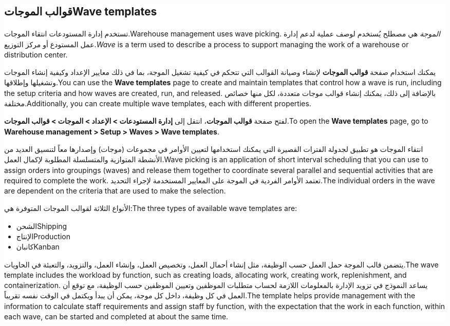 ## <a name="wave-templates"></a><span data-ttu-id="ee6bd-144">قوالب الموجات</span><span class="sxs-lookup"><span data-stu-id="ee6bd-144">Wave templates</span></span>

<span data-ttu-id="ee6bd-145">تستخدم إدارة المستودعات انتقاء الموجات.</span><span class="sxs-lookup"><span data-stu-id="ee6bd-145">Warehouse management uses wave picking.</span></span> <span data-ttu-id="ee6bd-146">*الموجة* هي مصطلح يُستخدم لوصف عملية لدعم إدارة عمل المستودع أو مركز التوزيع.</span><span class="sxs-lookup"><span data-stu-id="ee6bd-146">*Wave* is a term used to describe a process to support managing the work of a warehouse or distribution center.</span></span>

<span data-ttu-id="ee6bd-147">يمكنك استخدام صفحة **قوالب الموجات** لإنشاء وصيانة القوالب التي تتحكم في كيفية تشغيل الموجة، بما في ذلك معايير الإعداد وكيفية إنشاء الموجات وتشغيلها وإطلاقها.</span><span class="sxs-lookup"><span data-stu-id="ee6bd-147">You can use the **Wave templates** page to create and maintain templates that control how a wave is run, including the setup criteria and how waves are created, run, and released.</span></span> <span data-ttu-id="ee6bd-148">بالإضافة إلى ذلك، يمكنك إنشاء قوالب موجات متعددة، لكل منها خصائص مختلفة.</span><span class="sxs-lookup"><span data-stu-id="ee6bd-148">Additionally, you can create multiple wave templates, each with different properties.</span></span>

<span data-ttu-id="ee6bd-149">لفتح صفحة **قوالب الموجات**، انتقل إلى **إدارة المستودعات > الإعداد > الموجات > قوالب الموجات**.</span><span class="sxs-lookup"><span data-stu-id="ee6bd-149">To open the **Wave templates** page, go to **Warehouse management > Setup > Waves > Wave templates**.</span></span>

<span data-ttu-id="ee6bd-150">انتقاء الموجات هو تطبيق لجدولة الفترات القصيرة التي يمكنك استخدامها لتعيين الأوامر في مجموعات (موجات) وإصدارها معاً لتنسيق العديد من الأنشطة المتوازية والمتسلسلة المطلوبة لإكمال العمل.</span><span class="sxs-lookup"><span data-stu-id="ee6bd-150">Wave picking is an application of short interval scheduling that you can use to assign orders into groupings (waves) and release them together to coordinate several parallel and sequential activities that are required to complete the work.</span></span> <span data-ttu-id="ee6bd-151">تعتمد الأوامر الفردية في الموجة على المعايير المستخدمة لإجراء التحديد.</span><span class="sxs-lookup"><span data-stu-id="ee6bd-151">The individual orders in the wave are dependent on the criteria that are used to make the selection.</span></span>

<span data-ttu-id="ee6bd-152">الأنواع الثلاثة لقوالب الموجات المتوفرة هي:</span><span class="sxs-lookup"><span data-stu-id="ee6bd-152">The three types of available wave templates are:</span></span>

- <span data-ttu-id="ee6bd-153">الشحن</span><span class="sxs-lookup"><span data-stu-id="ee6bd-153">Shipping</span></span>
- <span data-ttu-id="ee6bd-154">الإنتاج</span><span class="sxs-lookup"><span data-stu-id="ee6bd-154">Production</span></span>
- <span data-ttu-id="ee6bd-155">كانبان</span><span class="sxs-lookup"><span data-stu-id="ee6bd-155">Kanban</span></span>

<span data-ttu-id="ee6bd-156">يتضمن قالب الموجة حمل العمل حسب الوظيفة، مثل إنشاء أحمال العمل، وتخصيص العمل، وإنشاء العمل، والتزويد، والتعبئة في الحاويات.</span><span class="sxs-lookup"><span data-stu-id="ee6bd-156">The wave template includes the workload by function, such as creating loads, allocating work, creating work, replenishment, and containerization.</span></span> <span data-ttu-id="ee6bd-157">يساعد النموذج في تزويد الإدارة بالمعلومات اللازمة لحساب متطلبات الموظفين وتعيين الموظفين حسب الوظيفة، مع توقع أن العمل في كل وظيفة، داخل كل موجة، يمكن أن يبدأ ويكتمل في الوقت نفسه تقريباً.</span><span class="sxs-lookup"><span data-stu-id="ee6bd-157">The template helps provide management with the information to calculate staff requirements and assign staff by function, with the expectation that the work in each function, within each wave, can be started and completed at about the same time.</span></span>
